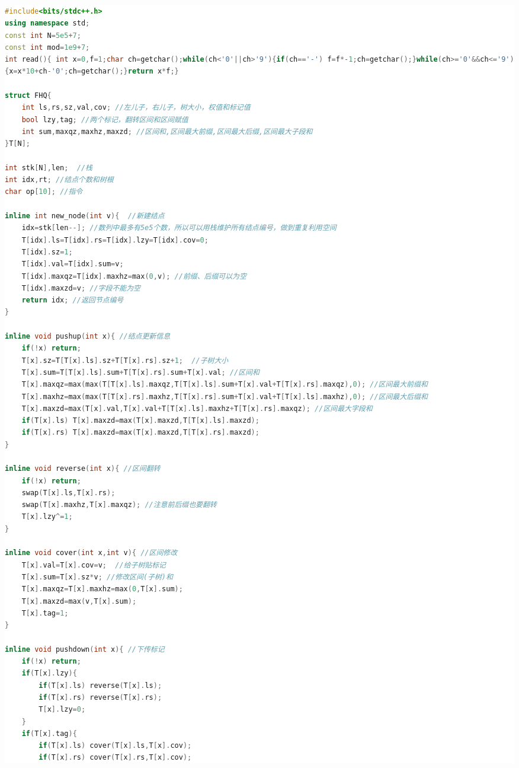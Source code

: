 ```cpp
#include<bits/stdc++.h>
using namespace std;
const int N=5e5+7;
const int mod=1e9+7;
int read(){	int x=0,f=1;char ch=getchar();while(ch<'0'||ch>'9'){if(ch=='-') f=f*-1;ch=getchar();}while(ch>='0'&&ch<='9'){x=x*10+ch-'0';ch=getchar();}return x*f;}

struct FHQ{
	int ls,rs,sz,val,cov; //左儿子，右儿子，树大小，权值和标记值 
	bool lzy,tag; //两个标记，翻转区间和区间赋值 
	int sum,maxqz,maxhz,maxzd; //区间和,区间最大前缀,区间最大后缀,区间最大子段和 
}T[N];

int stk[N],len;  //栈 
int idx,rt; //结点个数和树根 
char op[10]; //指令 

inline int new_node(int v){  //新建结点 
	idx=stk[len--]; //数列中最多有5e5个数，所以可以用栈维护所有结点编号，做到重复利用空间 
	T[idx].ls=T[idx].rs=T[idx].lzy=T[idx].cov=0; 
	T[idx].sz=1;
	T[idx].val=T[idx].sum=v;
	T[idx].maxqz=T[idx].maxhz=max(0,v); //前缀、后缀可以为空 
	T[idx].maxzd=v; //字段不能为空 
	return idx; //返回节点编号 
}

inline void pushup(int x){ //结点更新信息 
	if(!x) return;
	T[x].sz=T[T[x].ls].sz+T[T[x].rs].sz+1;  //子树大小 
	T[x].sum=T[T[x].ls].sum+T[T[x].rs].sum+T[x].val; //区间和 
	T[x].maxqz=max(max(T[T[x].ls].maxqz,T[T[x].ls].sum+T[x].val+T[T[x].rs].maxqz),0); //区间最大前缀和 
	T[x].maxhz=max(max(T[T[x].rs].maxhz,T[T[x].rs].sum+T[x].val+T[T[x].ls].maxhz),0); //区间最大后缀和 
	T[x].maxzd=max(T[x].val,T[x].val+T[T[x].ls].maxhz+T[T[x].rs].maxqz); //区间最大字段和 
	if(T[x].ls) T[x].maxzd=max(T[x].maxzd,T[T[x].ls].maxzd); 
	if(T[x].rs) T[x].maxzd=max(T[x].maxzd,T[T[x].rs].maxzd); 
}

inline void reverse(int x){ //区间翻转 
	if(!x) return; 
	swap(T[x].ls,T[x].rs); 
	swap(T[x].maxhz,T[x].maxqz); //注意前后缀也要翻转 
	T[x].lzy^=1;
}

inline void cover(int x,int v){ //区间修改 
	T[x].val=T[x].cov=v;  //给子树贴标记 
	T[x].sum=T[x].sz*v; //修改区间(子树)和 
	T[x].maxqz=T[x].maxhz=max(0,T[x].sum); 
	T[x].maxzd=max(v,T[x].sum);
	T[x].tag=1;
}

inline void pushdown(int x){ //下传标记 
	if(!x) return;
	if(T[x].lzy){
		if(T[x].ls) reverse(T[x].ls);
		if(T[x].rs) reverse(T[x].rs);
		T[x].lzy=0;
	}
	if(T[x].tag){
		if(T[x].ls) cover(T[x].ls,T[x].cov);
		if(T[x].rs) cover(T[x].rs,T[x].cov);
```